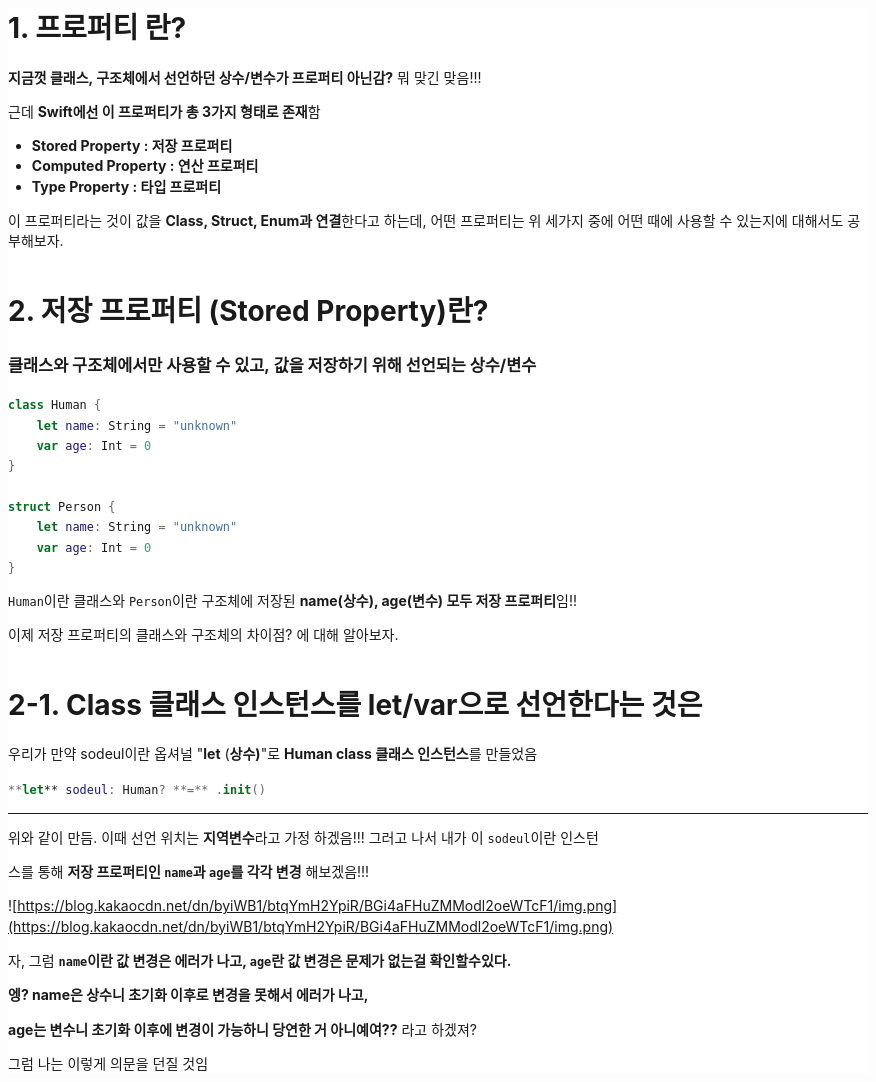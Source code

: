 # 1. 프로퍼티 란?

**지금껏 클래스, 구조체에서 선언하던 상수/변수가 프로퍼티 아닌감?**  뭐 맞긴 맞음!!! 

근데 **Swift에선 이 프로퍼티가 총 3가지 형태로 존재**함

- **Stored Property : 저장 프로퍼티**
- **Computed Property : 연산 프로퍼티**
- **Type Property : 타입 프로퍼티**

이 프로퍼티라는 것이 값을 **Class, Struct, Enum과 연결**한다고 하는데,  어떤 프로퍼티는 위 세가지 중에 어떤 때에 사용할 수 있는지에 대해서도 공부해보자.

# 2. 저장 프로퍼티 (Stored Property)란?

### **클래스와 구조체에서만 사용할 수 있고, 값을 저장하기 위해 선언되는 상수/변수**

```swift
class Human {
    let name: String = "unknown"
    var age: Int = 0
}
 
struct Person {
    let name: String = "unknown"
    var age: Int = 0
}
```

`Human`이란 클래스와 `Person`이란 구조체에 저장된 **name(상수), age(변수) 모두 저장 프로퍼티**임!! 

이제 저장 프로퍼티의 클래스와 구조체의 차이점? 에 대해 알아보자.

# **2-1. Class 클래스 인스턴스를 let/var으로 선언한다는 것은**

우리가 만약 sodeul이란 옵셔널 "**let** (**상수)**"로 **Human class 클래스 인스턴스**를 만들었음

```swift
**let** sodeul: Human? **=** .init()
```

---

위와 같이 만듬. 이때 선언 위치는 **지역변수**라고 가정 하겠음!!! 그러고 나서 내가 이 `sodeul`이란 인스턴

스를 통해 **저장 프로퍼티인 `name`과 `age`를 각각 변경** 해보겠음!!!

![https://blog.kakaocdn.net/dn/byiWB1/btqYmH2YpiR/BGi4aFHuZMModl2oeWTcF1/img.png](https://blog.kakaocdn.net/dn/byiWB1/btqYmH2YpiR/BGi4aFHuZMModl2oeWTcF1/img.png)

자, 그럼 **`name`이란 값 변경은 에러가 나고, `age`란 값 변경은 문제가 없는걸 확인할수있다.**

**엥? name은 상수니 초기화 이후로 변경을 못해서 에러가 나고,**

**age는 변수니 초기화 이후에 변경이 가능하니 당연한 거 아니예여??** 라고 하겠져?

그럼 나는 이렇게 의문을 던질 것임
